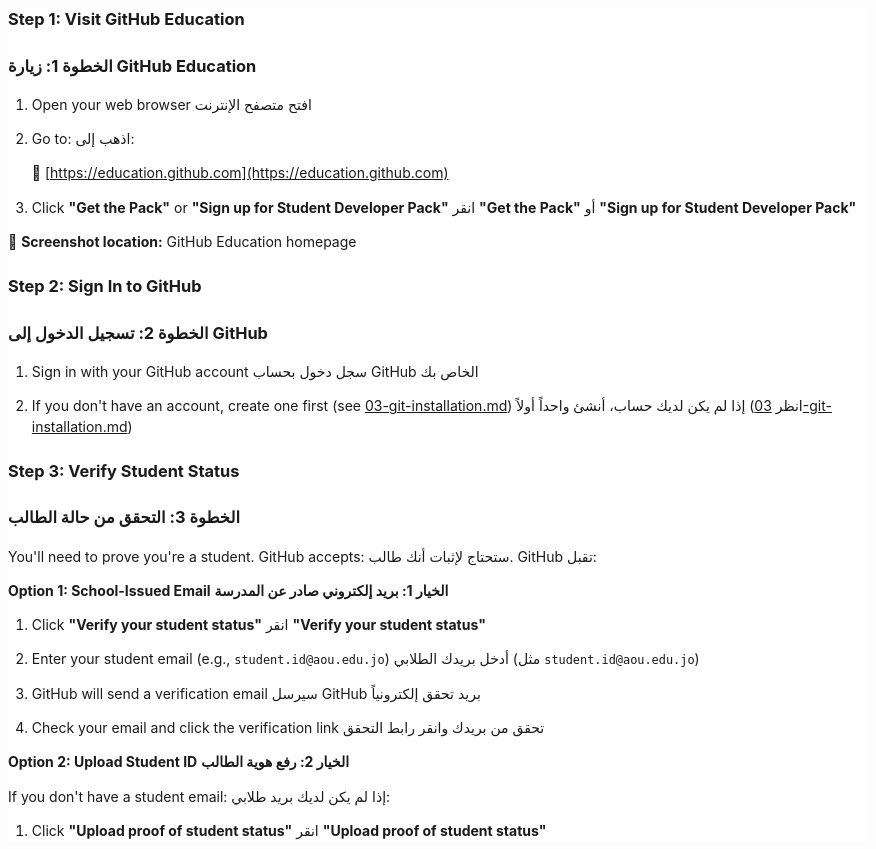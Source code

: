 ### Step 1: Visit GitHub Education
### الخطوة 1: زيارة GitHub Education

1. Open your web browser
   افتح متصفح الإنترنت

2. Go to:
   اذهب إلى:

   🔗 [https://education.github.com](https://education.github.com)

3. Click **"Get the Pack"** or **"Sign up for Student Developer Pack"**
   انقر **"Get the Pack"** أو **"Sign up for Student Developer Pack"**

📸 **Screenshot location:** GitHub Education homepage

### Step 2: Sign In to GitHub
### الخطوة 2: تسجيل الدخول إلى GitHub

1. Sign in with your GitHub account
   سجل دخول بحساب GitHub الخاص بك

2. If you don't have an account, create one first (see [03-git-installation.md](03-git-installation.md))
   إذا لم يكن لديك حساب، أنشئ واحداً أولاً (انظر [03-git-installation.md](03-git-installation.md))

### Step 3: Verify Student Status
### الخطوة 3: التحقق من حالة الطالب

You'll need to prove you're a student. GitHub accepts:
ستحتاج لإثبات أنك طالب. GitHub تقبل:

**Option 1: School-Issued Email**
**الخيار 1: بريد إلكتروني صادر عن المدرسة**

1. Click **"Verify your student status"**
   انقر **"Verify your student status"**

2. Enter your student email (e.g., `student.id@aou.edu.jo`)
   أدخل بريدك الطلابي (مثل `student.id@aou.edu.jo`)

3. GitHub will send a verification email
   سيرسل GitHub بريد تحقق إلكترونياً

4. Check your email and click the verification link
   تحقق من بريدك وانقر رابط التحقق

**Option 2: Upload Student ID**
**الخيار 2: رفع هوية الطالب**

If you don't have a student email:
إذا لم يكن لديك بريد طلابي:

1. Click **"Upload proof of student status"**
   انقر **"Upload proof of student status"**
